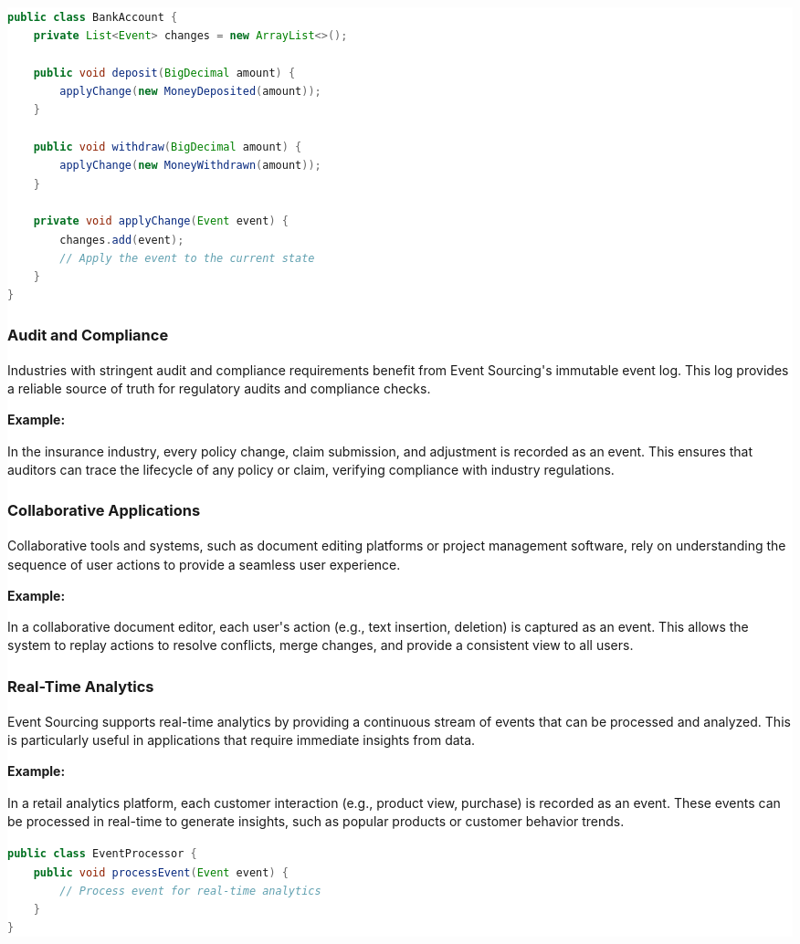 ```java
public class BankAccount {
    private List<Event> changes = new ArrayList<>();

    public void deposit(BigDecimal amount) {
        applyChange(new MoneyDeposited(amount));
    }

    public void withdraw(BigDecimal amount) {
        applyChange(new MoneyWithdrawn(amount));
    }

    private void applyChange(Event event) {
        changes.add(event);
        // Apply the event to the current state
    }
}
```

### Audit and Compliance

Industries with stringent audit and compliance requirements benefit from Event Sourcing's immutable event log. This log provides a reliable source of truth for regulatory audits and compliance checks.

**Example:**

In the insurance industry, every policy change, claim submission, and adjustment is recorded as an event. This ensures that auditors can trace the lifecycle of any policy or claim, verifying compliance with industry regulations.

### Collaborative Applications

Collaborative tools and systems, such as document editing platforms or project management software, rely on understanding the sequence of user actions to provide a seamless user experience.

**Example:**

In a collaborative document editor, each user's action (e.g., text insertion, deletion) is captured as an event. This allows the system to replay actions to resolve conflicts, merge changes, and provide a consistent view to all users.

### Real-Time Analytics

Event Sourcing supports real-time analytics by providing a continuous stream of events that can be processed and analyzed. This is particularly useful in applications that require immediate insights from data.

**Example:**

In a retail analytics platform, each customer interaction (e.g., product view, purchase) is recorded as an event. These events can be processed in real-time to generate insights, such as popular products or customer behavior trends.

```java
public class EventProcessor {
    public void processEvent(Event event) {
        // Process event for real-time analytics
    }
}
```
